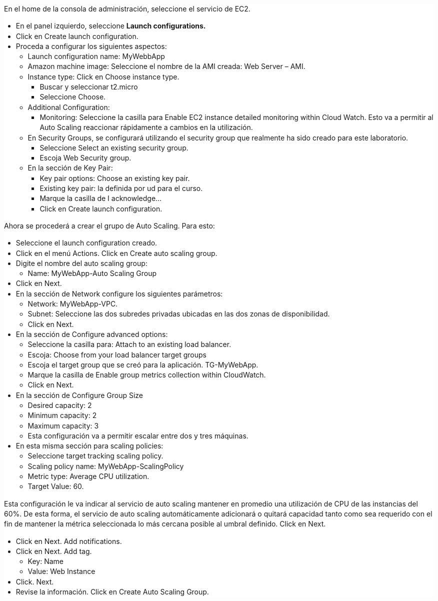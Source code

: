 En el home de la consola de administración, seleccione el servicio de EC2.

- En el panel izquierdo, seleccione **Launch configurations.**
- Click en Create launch configuration.
- Proceda a configurar los siguientes aspectos:
  - Launch configuration name: MyWebbApp
  - Amazon machine image: Seleccione el nombre de la AMI creada: Web Server – AMI.
  - Instance type: Click en Choose instance type.
    - Buscar y seleccionar t2.micro
    - Seleccione Choose.
  - Additional Configuration:
    - Monitoring: Seleccione la casilla para Enable EC2 instance detailed monitoring within Cloud Watch. Esto va a permitir al Auto Scaling reaccionar rápidamente a cambios en la utilización.
  - En Security Groups, se configurará utilizando el security group que realmente ha sido creado para este laboratorio.
    - Seleccione Select an existing security group.
    - Escoja Web Security group.
  - En la sección de Key Pair:
    - Key pair options: Choose an existing key pair.
    - Existing key pair: la definida por ud para el curso.
    - Marque la casilla de I acknowledge…
    - Click en Create launch configuration.

Ahora se procederá a crear el grupo de Auto Scaling. Para esto:

- Seleccione el launch configuration creado.
- Click en el menú Actions. Click en Create auto scaling group.
- Digite el nombre del auto scaling group:
  - Name: MyWebApp-Auto Scaling Group
- Click en Next.
- En la sección de Network configure los siguientes parámetros:
  - Network: MyWebApp-VPC.
  - Subnet: Seleccione las dos subredes privadas ubicadas en las dos zonas de disponibilidad.
  - Click en Next.
- En la sección de Configure advanced options:
  - Seleccione la casilla para: Attach to an existing load balancer.
  - Escoja: Choose from your load balancer target groups
  - Escoja el target group que se creó para la aplicación. TG-MyWebApp.
  - Marque la casilla de Enable group metrics collection within CloudWatch.
  - Click en Next.
- En la sección de Configure Group Size
  - Desired capacity: 2
  - Minimum capacity: 2
  - Maximum capacity: 3
  - Esta configuración va a permitir escalar entre dos y tres máquinas.
- En esta misma sección para scaling policies:
  - Seleccione target tracking scaling policy.
  - Scaling policy name: MyWebApp-ScalingPolicy
  - Metric type: Average CPU utilization.
  - Target Value: 60.

Esta configuración le va indicar al servicio de auto scaling mantener en promedio una utilización de CPU de las instancias del 60%. De esta forma, el servicio de auto scaling automáticamente adicionará o quitará capacidad tanto como sea requerido con el fin de mantener la métrica seleccionada lo más cercana posible al umbral definido. Click en Next.

- Click en Next. Add notifications.
- Click en Next. Add tag.
  - Key: Name
  - Value: Web Instance
- Click. Next.
- Revise la información. Click en Create Auto Scaling Group.
